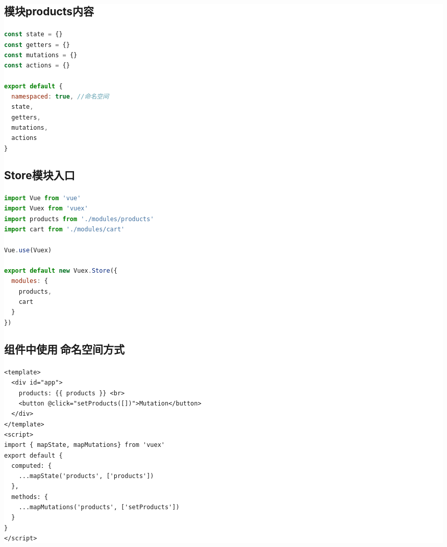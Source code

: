 

## 模块products内容

```javascript
const state = {}
const getters = {}
const mutations = {}
const actions = {}

export default {
  namespaced: true, //命名空间
  state,
  getters,
  mutations,
  actions
}

```



## Store模块入口

```javascript
import Vue from 'vue'
import Vuex from 'vuex'
import products from './modules/products'
import cart from './modules/cart'

Vue.use(Vuex)

export default new Vuex.Store({
  modules: {
    products,
    cart
  }
})

```



## 组件中使用 命名空间方式

```vue
<template>
  <div id="app">
    products: {{ products }} <br>
    <button @click="setProducts([])">Mutation</button>
  </div>
</template>
<script>
import { mapState, mapMutations} from 'vuex'
export default {
  computed: {
    ...mapState('products', ['products'])
  },
  methods: {
    ...mapMutations('products', ['setProducts'])
  }
}
</script>
```


  [1]: http://typecho.heart.xn--6qq986b3xl/usr/uploads/2020/12/1357378411.png
  [2]: http://typecho.heart.xn--6qq986b3xl/usr/uploads/2020/12/3284140128.png
  [3]: http://typecho.heart.xn--6qq986b3xl/usr/uploads/2020/12/3308814520.png
  [4]: http://typecho.heart.xn--6qq986b3xl/usr/uploads/2020/12/207175667.png
  [5]: http://typecho.heart.xn--6qq986b3xl/usr/uploads/2020/12/4188014730.png